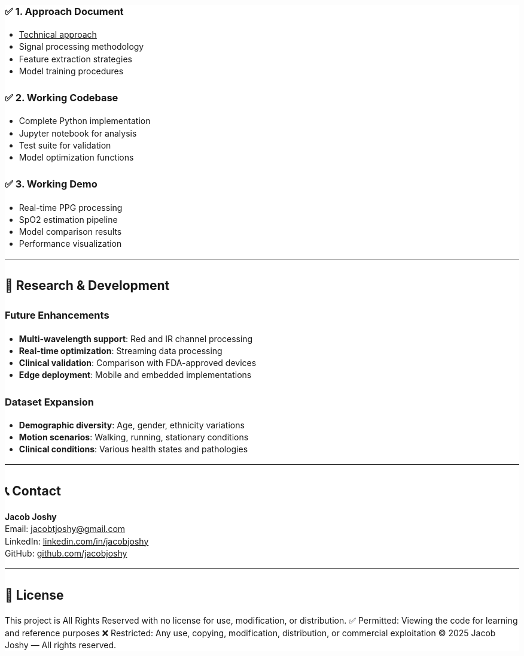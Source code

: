 ### ✅ **1. Approach Document**
- [Technical approach](docs/approach_document.md)
- Signal processing methodology
- Feature extraction strategies
- Model training procedures

### ✅ **2. Working Codebase**
- Complete Python implementation
- Jupyter notebook for analysis
- Test suite for validation
- Model optimization functions

### ✅ **3. Working Demo**
- Real-time PPG processing
- SpO2 estimation pipeline
- Model comparison results
- Performance visualization

---

## 🔬 Research & Development

### **Future Enhancements**
- **Multi-wavelength support**: Red and IR channel processing
- **Real-time optimization**: Streaming data processing
- **Clinical validation**: Comparison with FDA-approved devices
- **Edge deployment**: Mobile and embedded implementations

### **Dataset Expansion**
- **Demographic diversity**: Age, gender, ethnicity variations
- **Motion scenarios**: Walking, running, stationary conditions
- **Clinical conditions**: Various health states and pathologies

---

## 📞 Contact

**Jacob Joshy**  
Email: jacobtjoshy@gmail.com  
LinkedIn: [linkedin.com/in/jacobjoshy](https://linkedin.com/in/jacobjoshy)  
GitHub: [github.com/jacobjoshy](https://github.com/jacobjoshy)

---

## 📄 License
This project is All Rights Reserved with no license for use, modification, or distribution.
✅ Permitted: Viewing the code for learning and reference purposes
❌ Restricted: Any use, copying, modification, distribution, or commercial exploitation
© 2025 Jacob Joshy — All rights reserved.
